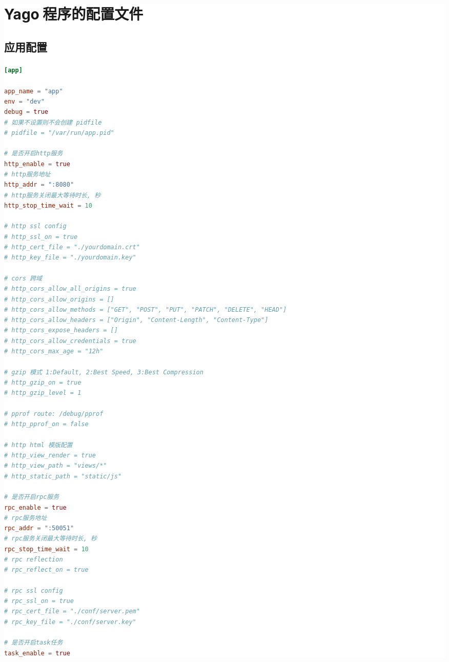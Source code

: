 # Yago 程序的配置文件

## 应用配置

```toml
[app]

app_name = "app"
env = "dev"
debug = true
# 如果不设置则不会创建 pidfile
# pidfile = "/var/run/app.pid"

# 是否开启http服务
http_enable = true
# http服务地址
http_addr = ":8080"
# http服务关闭最大等待时长, 秒
http_stop_time_wait = 10

# http ssl config
# http_ssl_on = true
# http_cert_file = "./yourdomain.crt"
# http_key_file = "./yourdomain.key"

# cors 跨域
# http_cors_allow_all_origins = true
# http_cors_allow_origins = []
# http_cors_allow_methods = ["GET", "POST", "PUT", "PATCH", "DELETE", "HEAD"]
# http_cors_allow_headers = ["Origin", "Content-Length", "Content-Type"]
# http_cors_expose_headers = []
# http_cors_allow_credentials = true
# http_cors_max_age = "12h"

# gzip 模式 1:Default, 2:Best Speed, 3:Best Compression
# http_gzip_on = true
# http_gzip_level = 1

# pprof route: /debug/pprof
# http_pprof_on = false

# http html 模版配置
# http_view_render = true
# http_view_path = "views/*"
# http_static_path = "static/js"

# 是否开启rpc服务
rpc_enable = true
# rpc服务地址
rpc_addr = ":50051"
# rpc服务关闭最大等待时长, 秒
rpc_stop_time_wait = 10
# rpc reflection
# rpc_reflect_on = true

# rpc ssl config
# rpc_ssl_on = true
# rpc_cert_file = "./conf/server.pem"
# rpc_key_file = "./conf/server.key"

# 是否开启task任务
task_enable = true
```